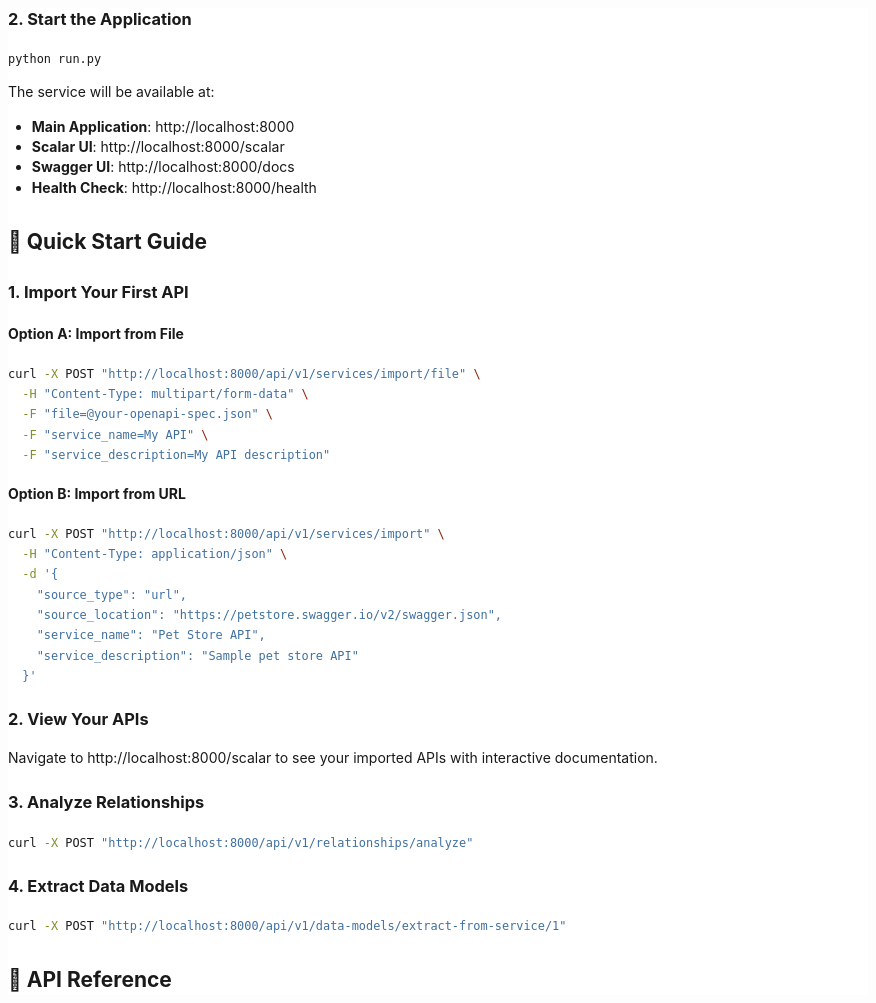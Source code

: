 ### 2. Start the Application
```bash
python run.py
```

The service will be available at:
- **Main Application**: http://localhost:8000
- **Scalar UI**: http://localhost:8000/scalar
- **Swagger UI**: http://localhost:8000/docs
- **Health Check**: http://localhost:8000/health

## 📖 Quick Start Guide

### 1. Import Your First API

#### Option A: Import from File
```bash
curl -X POST "http://localhost:8000/api/v1/services/import/file" \
  -H "Content-Type: multipart/form-data" \
  -F "file=@your-openapi-spec.json" \
  -F "service_name=My API" \
  -F "service_description=My API description"
```

#### Option B: Import from URL
```bash
curl -X POST "http://localhost:8000/api/v1/services/import" \
  -H "Content-Type: application/json" \
  -d '{
    "source_type": "url",
    "source_location": "https://petstore.swagger.io/v2/swagger.json",
    "service_name": "Pet Store API",
    "service_description": "Sample pet store API"
  }'
```

### 2. View Your APIs
Navigate to http://localhost:8000/scalar to see your imported APIs with interactive documentation.

### 3. Analyze Relationships
```bash
curl -X POST "http://localhost:8000/api/v1/relationships/analyze"
```

### 4. Extract Data Models
```bash
curl -X POST "http://localhost:8000/api/v1/data-models/extract-from-service/1"
```

## 🎯 API Reference
